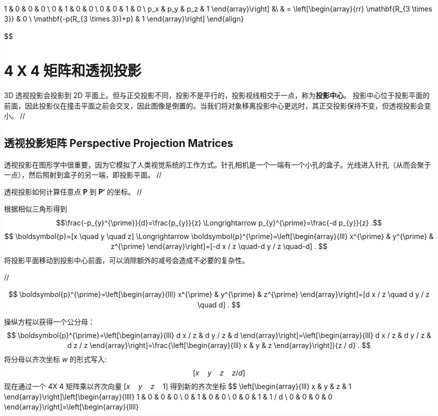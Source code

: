 1 & 0 & 0 & 0 \\ 0 & 1 & 0 & 0 \\ 0 & 0 & 1 & 0 \\ 
p_x & p_y & p_z & 1 
\end{array}\right] &\\
& = \left[\begin{array}{rr}
\mathbf{R_{3 \times 3}} & 0 \\
\mathbf{-p(R_{3 \times 3})+p} & 1
\end{array}\right]
\end{align}

$$

# 4 X 4 矩阵和透视投影
3D 透视投影会投影到 2D 平面上。但与正交投影不同，投影不是平行的，投影视线相交于一点，称为**投影中心**。
投影中心位于投影平面的前面，因此投影仪在撞击平面之前会交叉，因此图像是倒置的。当我们将对象移离投影中心更远时，其正交投影保持不变，但透视投影会变小。
// <PostImage  title="" src="/assets/blog/accessory/Pasted image 20240508150217.png" />

## 透视投影矩阵 Perspective Projection Matrices
透视投影在图形学中很重要，因为它模拟了人类视觉系统的工作方式。针孔相机是一个一端有一个小孔的盒子。光线进入针孔（从而会聚于一点），然后照射到盒子的另一端，即投影平面。
// <PostImage  title="" src="/assets/blog/accessory/Pasted image 20240508150711.png" />

透视投影如何计算任意点 $\mathbf{P}$ 到 $\mathbf{P'}$ 的坐标。
// <PostImage  title="" src="/assets/blog/accessory/Pasted image 20240508154027.png" />

根据相似三角形得到
$$\frac{-p_{y}^{\prime}}{d}=\frac{p_{y}}{z} \Longrightarrow p_{y}^{\prime}=\frac{-d p_{y}}{z} .$$
$$
\boldsymbol{p}=[x \quad y \quad z] \Longrightarrow \boldsymbol{p}^{\prime}=\left[\begin{array}{lll}
x^{\prime} & y^{\prime} & z^{\prime}
\end{array}\right]=[-d x / z \quad-d y / z \quad-d] .
$$
将投影平面移动到投影中心前面，可以消除额外的减号会造成不必要的复杂性。

// <PostImage  title="" src="/assets/blog/accessory/Pasted image 20240508154451.png" />

$$
\boldsymbol{p}^{\prime}=\left[\begin{array}{lll}
x^{\prime} & y^{\prime} & z^{\prime}
\end{array}\right]=[d x / z \quad d y / z \quad d] .
$$

操纵方程以获得一个公分母：
$$
\boldsymbol{p}^{\prime}=\left[\begin{array}{lll}
d x / z & d y / z & d
\end{array}\right]=\left[\begin{array}{lll}
d x / z & d y / z & d z / z
\end{array}\right]=\frac{\left[\begin{array}{lll}
x & y & z
\end{array}\right]}{z / d} .
$$
将分母以齐次坐标 $w$ 的形式写入:
$$
[x \quad y \quad z \quad z/d] 
$$
现在通过一个 4X 4 矩阵乘以齐次向量 $[x \quad y \quad z \quad 1]$ 得到新的齐次坐标
$$
\left[\begin{array}{lll}
x & y & z & 1
\end{array}\right]\left[\begin{array}{llll}
1 & 0 & 0 & 0 \\
0 & 1 & 0 & 0 \\
0 & 0 & 1 & 1 / d \\
0 & 0 & 0 & 0
\end{array}\right]=\left[\begin{array}{llll}